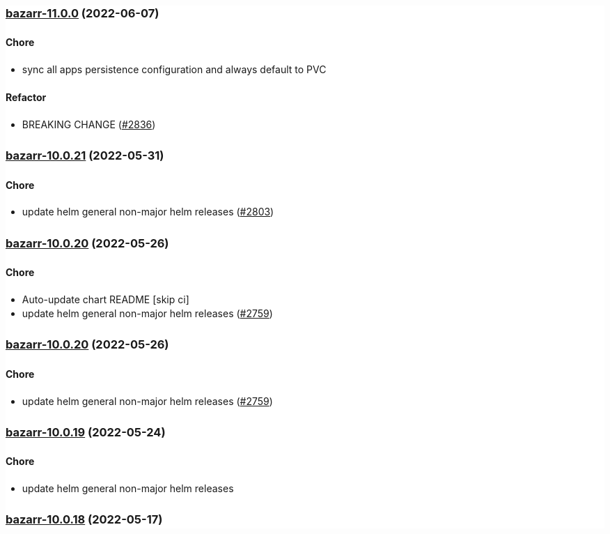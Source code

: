 ### [bazarr-11.0.0](https://github.com/truecharts/apps/compare/bazarr-10.0.21...bazarr-11.0.0) (2022-06-07)

#### Chore

- sync all apps persistence configuration and always default to PVC

#### Refactor

- BREAKING CHANGE ([#2836](https://github.com/truecharts/apps/issues/2836))

<a name="bazarr-10.0.21"></a>

### [bazarr-10.0.21](https://github.com/truecharts/apps/compare/bazarr-10.0.20...bazarr-10.0.21) (2022-05-31)

#### Chore

- update helm general non-major helm releases ([#2803](https://github.com/truecharts/apps/issues/2803))

<a name="bazarr-10.0.20"></a>

### [bazarr-10.0.20](https://github.com/truecharts/apps/compare/bazarr-10.0.19...bazarr-10.0.20) (2022-05-26)

#### Chore

- Auto-update chart README [skip ci]
- update helm general non-major helm releases ([#2759](https://github.com/truecharts/apps/issues/2759))

<a name="bazarr-10.0.20"></a>

### [bazarr-10.0.20](https://github.com/truecharts/apps/compare/bazarr-10.0.19...bazarr-10.0.20) (2022-05-26)

#### Chore

- update helm general non-major helm releases ([#2759](https://github.com/truecharts/apps/issues/2759))

<a name="bazarr-10.0.19"></a>

### [bazarr-10.0.19](https://github.com/truecharts/apps/compare/bazarr-10.0.18...bazarr-10.0.19) (2022-05-24)

#### Chore

- update helm general non-major helm releases

<a name="bazarr-10.0.18"></a>

### [bazarr-10.0.18](https://github.com/truecharts/apps/compare/bazarr-10.0.17...bazarr-10.0.18) (2022-05-17)
